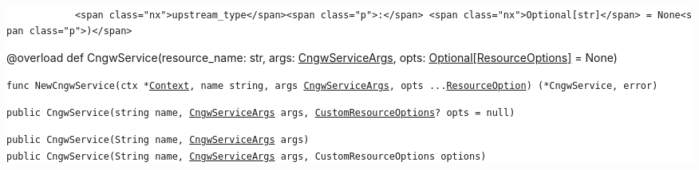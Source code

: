                 <span class="nx">upstream_type</span><span class="p">:</span> <span class="nx">Optional[str]</span> = None<span class="p">)</span>
<span class=nd>@overload</span>
<span class="k">def </span><span class="nx">CngwService</span><span class="p">(</span><span class="nx">resource_name</span><span class="p">:</span> <span class="nx">str</span><span class="p">,</span>
                <span class="nx">args</span><span class="p">:</span> <span class="nx"><a href="#inputs">CngwServiceArgs</a></span><span class="p">,</span>
                <span class="nx">opts</span><span class="p">:</span> <span class="nx"><a href="/docs/reference/pkg/python/pulumi/#pulumi.ResourceOptions">Optional[ResourceOptions]</a></span> = None<span class="p">)</span></code></pre></div>
</pulumi-choosable>
</div>

<div>
<pulumi-choosable type="language" values="go">
<div class="highlight"><pre class="chroma"><code class="language-go" data-lang="go"><span class="k">func </span><span class="nx">NewCngwService</span><span class="p">(</span><span class="nx">ctx</span><span class="p"> *</span><span class="nx"><a href="https://pkg.go.dev/github.com/pulumi/pulumi/sdk/v3/go/pulumi?tab=doc#Context">Context</a></span><span class="p">,</span> <span class="nx">name</span><span class="p"> </span><span class="nx">string</span><span class="p">,</span> <span class="nx">args</span><span class="p"> </span><span class="nx"><a href="#inputs">CngwServiceArgs</a></span><span class="p">,</span> <span class="nx">opts</span><span class="p"> ...</span><span class="nx"><a href="https://pkg.go.dev/github.com/pulumi/pulumi/sdk/v3/go/pulumi?tab=doc#ResourceOption">ResourceOption</a></span><span class="p">) (*<span class="nx">CngwService</span>, error)</span></code></pre></div>
</pulumi-choosable>
</div>

<div>
<pulumi-choosable type="language" values="csharp">
<div class="highlight"><pre class="chroma"><code class="language-csharp" data-lang="csharp"><span class="k">public </span><span class="nx">CngwService</span><span class="p">(</span><span class="nx">string</span><span class="p"> </span><span class="nx">name<span class="p">,</span> <span class="nx"><a href="#inputs">CngwServiceArgs</a></span><span class="p"> </span><span class="nx">args<span class="p">,</span> <span class="nx"><a href="/docs/reference/pkg/dotnet/Pulumi/Pulumi.CustomResourceOptions.html">CustomResourceOptions</a></span><span class="p">? </span><span class="nx">opts = null<span class="p">)</span></code></pre></div>
</pulumi-choosable>
</div>

<div>
<pulumi-choosable type="language" values="java">
<div class="highlight"><pre class="chroma">
<code class="language-java" data-lang="java"><span class="k">public </span><span class="nx">CngwService</span><span class="p">(</span><span class="nx">String</span><span class="p"> </span><span class="nx">name<span class="p">,</span> <span class="nx"><a href="#inputs">CngwServiceArgs</a></span><span class="p"> </span><span class="nx">args<span class="p">)</span>
<span class="k">public </span><span class="nx">CngwService</span><span class="p">(</span><span class="nx">String</span><span class="p"> </span><span class="nx">name<span class="p">,</span> <span class="nx"><a href="#inputs">CngwServiceArgs</a></span><span class="p"> </span><span class="nx">args<span class="p">,</span> <span class="nx">CustomResourceOptions</span><span class="p"> </span><span class="nx">options<span class="p">)</span>
</code></pre></div>
</pulumi-choosable>
</div>
